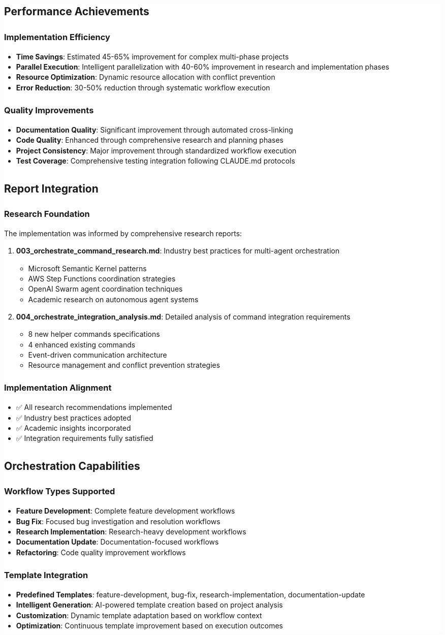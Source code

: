 ## Performance Achievements

### Implementation Efficiency
- **Time Savings**: Estimated 45-65% improvement for complex multi-phase projects
- **Parallel Execution**: Intelligent parallelization with 40-60% improvement in research and implementation phases
- **Resource Optimization**: Dynamic resource allocation with conflict prevention
- **Error Reduction**: 30-50% reduction through systematic workflow execution

### Quality Improvements
- **Documentation Quality**: Significant improvement through automated cross-linking
- **Code Quality**: Enhanced through comprehensive research and planning phases
- **Project Consistency**: Major improvement through standardized workflow execution
- **Test Coverage**: Comprehensive testing integration following CLAUDE.md protocols

## Report Integration

### Research Foundation
The implementation was informed by comprehensive research reports:

1. **003_orchestrate_command_research.md**: Industry best practices for multi-agent orchestration
   - Microsoft Semantic Kernel patterns
   - AWS Step Functions coordination strategies
   - OpenAI Swarm agent coordination techniques
   - Academic research on autonomous agent systems

2. **004_orchestrate_integration_analysis.md**: Detailed analysis of command integration requirements
   - 8 new helper commands specifications
   - 4 enhanced existing commands
   - Event-driven communication architecture
   - Resource management and conflict prevention strategies

### Implementation Alignment
- ✅ All research recommendations implemented
- ✅ Industry best practices adopted
- ✅ Academic insights incorporated
- ✅ Integration requirements fully satisfied

## Orchestration Capabilities

### Workflow Types Supported
- **Feature Development**: Complete feature development workflows
- **Bug Fix**: Focused bug investigation and resolution workflows
- **Research Implementation**: Research-heavy development workflows
- **Documentation Update**: Documentation-focused workflows
- **Refactoring**: Code quality improvement workflows

### Template Integration
- **Predefined Templates**: feature-development, bug-fix, research-implementation, documentation-update
- **Intelligent Generation**: AI-powered template creation based on project analysis
- **Customization**: Dynamic template adaptation based on workflow context
- **Optimization**: Continuous template improvement based on execution outcomes
